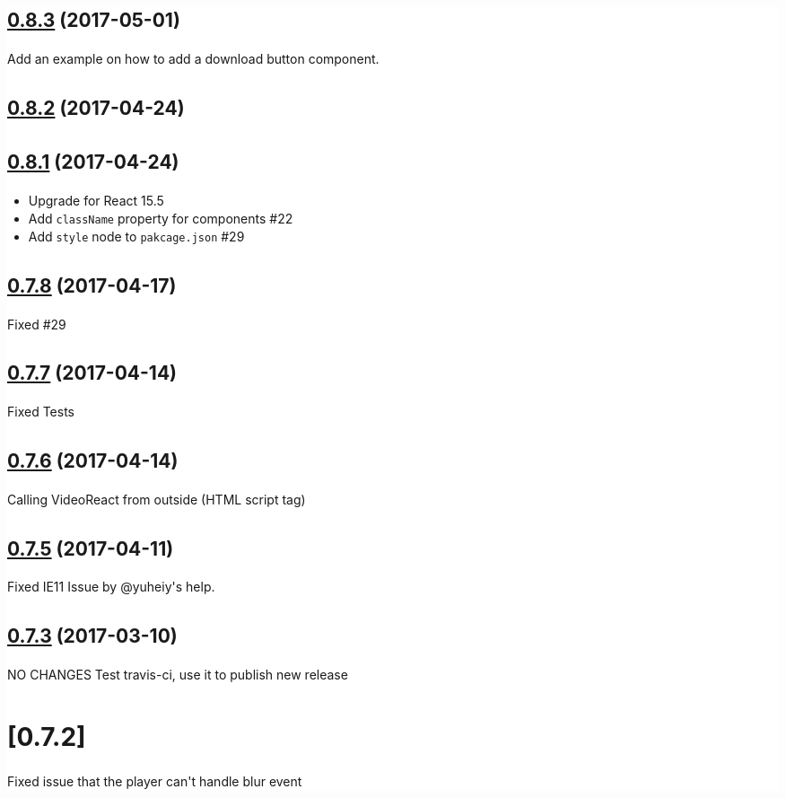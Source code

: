 <a name="0.8.3"></a>
## [0.8.3](https://github.com/video-react/video-react/compare/v0.8.2...v0.8.3) (2017-05-01)



Add an example on how to add a download button component.

<a name="0.8.2"></a>
## [0.8.2](https://github.com/video-react/video-react/compare/v0.8.1...v0.8.2) (2017-04-24)

<a name="0.8.1"></a>
## [0.8.1](https://github.com/video-react/video-react/compare/v0.7.8...v0.8.1) (2017-04-24)
- Upgrade for React 15.5
- Add `className` property for components #22
- Add `style` node to `pakcage.json` #29

<a name="0.7.8"></a>
## [0.7.8](https://github.com/video-react/video-react/compare/v0.7.7...v0.7.8) (2017-04-17)
Fixed #29

<a name="0.7.7"></a>
## [0.7.7](https://github.com/video-react/video-react/compare/v0.7.6...v0.7.7) (2017-04-14)
Fixed Tests

<a name="0.7.6"></a>
## [0.7.6](https://github.com/video-react/video-react/compare/v0.7.5...v0.7.6) (2017-04-14)
Calling VideoReact from outside (HTML script tag)

<a name="0.7.5"></a>
## [0.7.5](https://github.com/video-react/video-react/compare/0.7.4...v0.7.5) (2017-04-11)
Fixed IE11 Issue by @yuheiy's help.

<a name="0.7.3"></a>
## [0.7.3](https://github.com/video-react/video-react/compare/0.7.2...v0.7.3) (2017-03-10)
NO CHANGES
Test travis-ci, use it to publish new release


<a name="0.7.2"></a>
# [0.7.2]
Fixed issue that the player can't handle blur event
